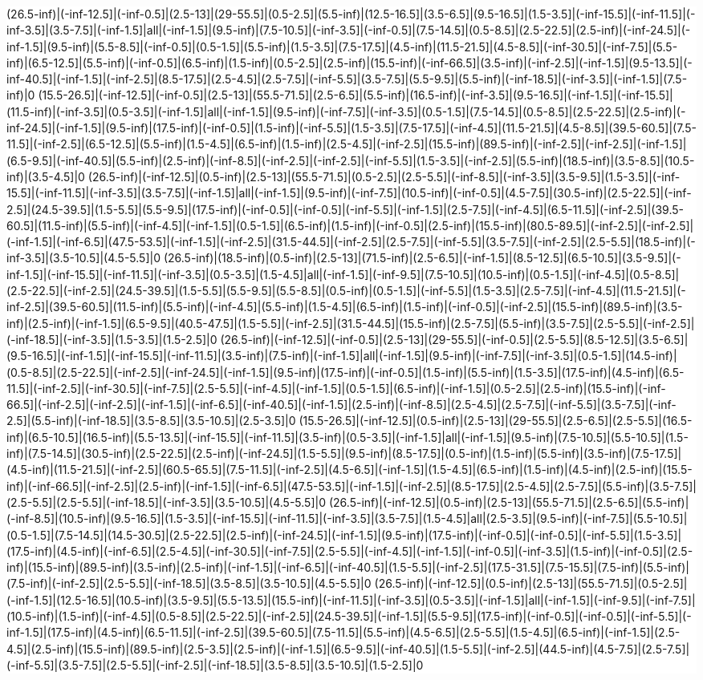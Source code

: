 (26.5-inf)|(-inf-12.5]|(-inf-0.5]|(2.5-13]|(29-55.5]|(0.5-2.5]|(5.5-inf)|(12.5-16.5]|(3.5-6.5]|(9.5-16.5]|(1.5-3.5]|(-inf-15.5]|(-inf-11.5]|(-inf-3.5]|(3.5-7.5]|(-inf-1.5]|all|(-inf-1.5]|(9.5-inf)|(7.5-10.5]|(-inf-3.5]|(-inf-0.5]|(7.5-14.5]|(0.5-8.5]|(2.5-22.5]|(2.5-inf)|(-inf-24.5]|(-inf-1.5]|(9.5-inf)|(5.5-8.5]|(-inf-0.5]|(0.5-1.5]|(5.5-inf)|(1.5-3.5]|(7.5-17.5]|(4.5-inf)|(11.5-21.5]|(4.5-8.5]|(-inf-30.5]|(-inf-7.5]|(5.5-inf)|(6.5-12.5]|(5.5-inf)|(-inf-0.5]|(6.5-inf)|(1.5-inf)|(0.5-2.5]|(2.5-inf)|(15.5-inf)|(-inf-66.5]|(3.5-inf)|(-inf-2.5]|(-inf-1.5]|(9.5-13.5]|(-inf-40.5]|(-inf-1.5]|(-inf-2.5]|(8.5-17.5]|(2.5-4.5]|(2.5-7.5]|(-inf-5.5]|(3.5-7.5]|(5.5-9.5]|(5.5-inf)|(-inf-18.5]|(-inf-3.5]|(-inf-1.5]|(7.5-inf)|0
(15.5-26.5]|(-inf-12.5]|(-inf-0.5]|(2.5-13]|(55.5-71.5]|(2.5-6.5]|(5.5-inf)|(16.5-inf)|(-inf-3.5]|(9.5-16.5]|(-inf-1.5]|(-inf-15.5]|(11.5-inf)|(-inf-3.5]|(0.5-3.5]|(-inf-1.5]|all|(-inf-1.5]|(9.5-inf)|(-inf-7.5]|(-inf-3.5]|(0.5-1.5]|(7.5-14.5]|(0.5-8.5]|(2.5-22.5]|(2.5-inf)|(-inf-24.5]|(-inf-1.5]|(9.5-inf)|(17.5-inf)|(-inf-0.5]|(1.5-inf)|(-inf-5.5]|(1.5-3.5]|(7.5-17.5]|(-inf-4.5]|(11.5-21.5]|(4.5-8.5]|(39.5-60.5]|(7.5-11.5]|(-inf-2.5]|(6.5-12.5]|(5.5-inf)|(1.5-4.5]|(6.5-inf)|(1.5-inf)|(2.5-4.5]|(-inf-2.5]|(15.5-inf)|(89.5-inf)|(-inf-2.5]|(-inf-2.5]|(-inf-1.5]|(6.5-9.5]|(-inf-40.5]|(5.5-inf)|(2.5-inf)|(-inf-8.5]|(-inf-2.5]|(-inf-2.5]|(-inf-5.5]|(1.5-3.5]|(-inf-2.5]|(5.5-inf)|(18.5-inf)|(3.5-8.5]|(10.5-inf)|(3.5-4.5]|0
(26.5-inf)|(-inf-12.5]|(0.5-inf)|(2.5-13]|(55.5-71.5]|(0.5-2.5]|(2.5-5.5]|(-inf-8.5]|(-inf-3.5]|(3.5-9.5]|(1.5-3.5]|(-inf-15.5]|(-inf-11.5]|(-inf-3.5]|(3.5-7.5]|(-inf-1.5]|all|(-inf-1.5]|(9.5-inf)|(-inf-7.5]|(10.5-inf)|(-inf-0.5]|(4.5-7.5]|(30.5-inf)|(2.5-22.5]|(-inf-2.5]|(24.5-39.5]|(1.5-5.5]|(5.5-9.5]|(17.5-inf)|(-inf-0.5]|(-inf-0.5]|(-inf-5.5]|(-inf-1.5]|(2.5-7.5]|(-inf-4.5]|(6.5-11.5]|(-inf-2.5]|(39.5-60.5]|(11.5-inf)|(5.5-inf)|(-inf-4.5]|(-inf-1.5]|(0.5-1.5]|(6.5-inf)|(1.5-inf)|(-inf-0.5]|(2.5-inf)|(15.5-inf)|(80.5-89.5]|(-inf-2.5]|(-inf-2.5]|(-inf-1.5]|(-inf-6.5]|(47.5-53.5]|(-inf-1.5]|(-inf-2.5]|(31.5-44.5]|(-inf-2.5]|(2.5-7.5]|(-inf-5.5]|(3.5-7.5]|(-inf-2.5]|(2.5-5.5]|(18.5-inf)|(-inf-3.5]|(3.5-10.5]|(4.5-5.5]|0
(26.5-inf)|(18.5-inf)|(0.5-inf)|(2.5-13]|(71.5-inf)|(2.5-6.5]|(-inf-1.5]|(8.5-12.5]|(6.5-10.5]|(3.5-9.5]|(-inf-1.5]|(-inf-15.5]|(-inf-11.5]|(-inf-3.5]|(0.5-3.5]|(1.5-4.5]|all|(-inf-1.5]|(-inf-9.5]|(7.5-10.5]|(10.5-inf)|(0.5-1.5]|(-inf-4.5]|(0.5-8.5]|(2.5-22.5]|(-inf-2.5]|(24.5-39.5]|(1.5-5.5]|(5.5-9.5]|(5.5-8.5]|(0.5-inf)|(0.5-1.5]|(-inf-5.5]|(1.5-3.5]|(2.5-7.5]|(-inf-4.5]|(11.5-21.5]|(-inf-2.5]|(39.5-60.5]|(11.5-inf)|(5.5-inf)|(-inf-4.5]|(5.5-inf)|(1.5-4.5]|(6.5-inf)|(1.5-inf)|(-inf-0.5]|(-inf-2.5]|(15.5-inf)|(89.5-inf)|(3.5-inf)|(2.5-inf)|(-inf-1.5]|(6.5-9.5]|(40.5-47.5]|(1.5-5.5]|(-inf-2.5]|(31.5-44.5]|(15.5-inf)|(2.5-7.5]|(5.5-inf)|(3.5-7.5]|(2.5-5.5]|(-inf-2.5]|(-inf-18.5]|(-inf-3.5]|(1.5-3.5]|(1.5-2.5]|0
(26.5-inf)|(-inf-12.5]|(-inf-0.5]|(2.5-13]|(29-55.5]|(-inf-0.5]|(2.5-5.5]|(8.5-12.5]|(3.5-6.5]|(9.5-16.5]|(-inf-1.5]|(-inf-15.5]|(-inf-11.5]|(3.5-inf)|(7.5-inf)|(-inf-1.5]|all|(-inf-1.5]|(9.5-inf)|(-inf-7.5]|(-inf-3.5]|(0.5-1.5]|(14.5-inf)|(0.5-8.5]|(2.5-22.5]|(-inf-2.5]|(-inf-24.5]|(-inf-1.5]|(9.5-inf)|(17.5-inf)|(-inf-0.5]|(1.5-inf)|(5.5-inf)|(1.5-3.5]|(17.5-inf)|(4.5-inf)|(6.5-11.5]|(-inf-2.5]|(-inf-30.5]|(-inf-7.5]|(2.5-5.5]|(-inf-4.5]|(-inf-1.5]|(0.5-1.5]|(6.5-inf)|(-inf-1.5]|(0.5-2.5]|(2.5-inf)|(15.5-inf)|(-inf-66.5]|(-inf-2.5]|(-inf-2.5]|(-inf-1.5]|(-inf-6.5]|(-inf-40.5]|(-inf-1.5]|(2.5-inf)|(-inf-8.5]|(2.5-4.5]|(2.5-7.5]|(-inf-5.5]|(3.5-7.5]|(-inf-2.5]|(5.5-inf)|(-inf-18.5]|(3.5-8.5]|(3.5-10.5]|(2.5-3.5]|0
(15.5-26.5]|(-inf-12.5]|(0.5-inf)|(2.5-13]|(29-55.5]|(2.5-6.5]|(2.5-5.5]|(16.5-inf)|(6.5-10.5]|(16.5-inf)|(5.5-13.5]|(-inf-15.5]|(-inf-11.5]|(3.5-inf)|(0.5-3.5]|(-inf-1.5]|all|(-inf-1.5]|(9.5-inf)|(7.5-10.5]|(5.5-10.5]|(1.5-inf)|(7.5-14.5]|(30.5-inf)|(2.5-22.5]|(2.5-inf)|(-inf-24.5]|(1.5-5.5]|(9.5-inf)|(8.5-17.5]|(0.5-inf)|(1.5-inf)|(5.5-inf)|(3.5-inf)|(7.5-17.5]|(4.5-inf)|(11.5-21.5]|(-inf-2.5]|(60.5-65.5]|(7.5-11.5]|(-inf-2.5]|(4.5-6.5]|(-inf-1.5]|(1.5-4.5]|(6.5-inf)|(1.5-inf)|(4.5-inf)|(2.5-inf)|(15.5-inf)|(-inf-66.5]|(-inf-2.5]|(2.5-inf)|(-inf-1.5]|(-inf-6.5]|(47.5-53.5]|(-inf-1.5]|(-inf-2.5]|(8.5-17.5]|(2.5-4.5]|(2.5-7.5]|(5.5-inf)|(3.5-7.5]|(2.5-5.5]|(2.5-5.5]|(-inf-18.5]|(-inf-3.5]|(3.5-10.5]|(4.5-5.5]|0
(26.5-inf)|(-inf-12.5]|(0.5-inf)|(2.5-13]|(55.5-71.5]|(2.5-6.5]|(5.5-inf)|(-inf-8.5]|(10.5-inf)|(9.5-16.5]|(1.5-3.5]|(-inf-15.5]|(-inf-11.5]|(-inf-3.5]|(3.5-7.5]|(1.5-4.5]|all|(2.5-3.5]|(9.5-inf)|(-inf-7.5]|(5.5-10.5]|(0.5-1.5]|(7.5-14.5]|(14.5-30.5]|(2.5-22.5]|(2.5-inf)|(-inf-24.5]|(-inf-1.5]|(9.5-inf)|(17.5-inf)|(-inf-0.5]|(-inf-0.5]|(-inf-5.5]|(1.5-3.5]|(17.5-inf)|(4.5-inf)|(-inf-6.5]|(2.5-4.5]|(-inf-30.5]|(-inf-7.5]|(2.5-5.5]|(-inf-4.5]|(-inf-1.5]|(-inf-0.5]|(-inf-3.5]|(1.5-inf)|(-inf-0.5]|(2.5-inf)|(15.5-inf)|(89.5-inf)|(3.5-inf)|(2.5-inf)|(-inf-1.5]|(-inf-6.5]|(-inf-40.5]|(1.5-5.5]|(-inf-2.5]|(17.5-31.5]|(7.5-15.5]|(7.5-inf)|(5.5-inf)|(7.5-inf)|(-inf-2.5]|(2.5-5.5]|(-inf-18.5]|(3.5-8.5]|(3.5-10.5]|(4.5-5.5]|0
(26.5-inf)|(-inf-12.5]|(0.5-inf)|(2.5-13]|(55.5-71.5]|(0.5-2.5]|(-inf-1.5]|(12.5-16.5]|(10.5-inf)|(3.5-9.5]|(5.5-13.5]|(15.5-inf)|(-inf-11.5]|(-inf-3.5]|(0.5-3.5]|(-inf-1.5]|all|(-inf-1.5]|(-inf-9.5]|(-inf-7.5]|(10.5-inf)|(1.5-inf)|(-inf-4.5]|(0.5-8.5]|(2.5-22.5]|(-inf-2.5]|(24.5-39.5]|(-inf-1.5]|(5.5-9.5]|(17.5-inf)|(-inf-0.5]|(-inf-0.5]|(-inf-5.5]|(-inf-1.5]|(17.5-inf)|(4.5-inf)|(6.5-11.5]|(-inf-2.5]|(39.5-60.5]|(7.5-11.5]|(5.5-inf)|(4.5-6.5]|(2.5-5.5]|(1.5-4.5]|(6.5-inf)|(-inf-1.5]|(2.5-4.5]|(2.5-inf)|(15.5-inf)|(89.5-inf)|(2.5-3.5]|(2.5-inf)|(-inf-1.5]|(6.5-9.5]|(-inf-40.5]|(1.5-5.5]|(-inf-2.5]|(44.5-inf)|(4.5-7.5]|(2.5-7.5]|(-inf-5.5]|(3.5-7.5]|(2.5-5.5]|(-inf-2.5]|(-inf-18.5]|(3.5-8.5]|(3.5-10.5]|(1.5-2.5]|0